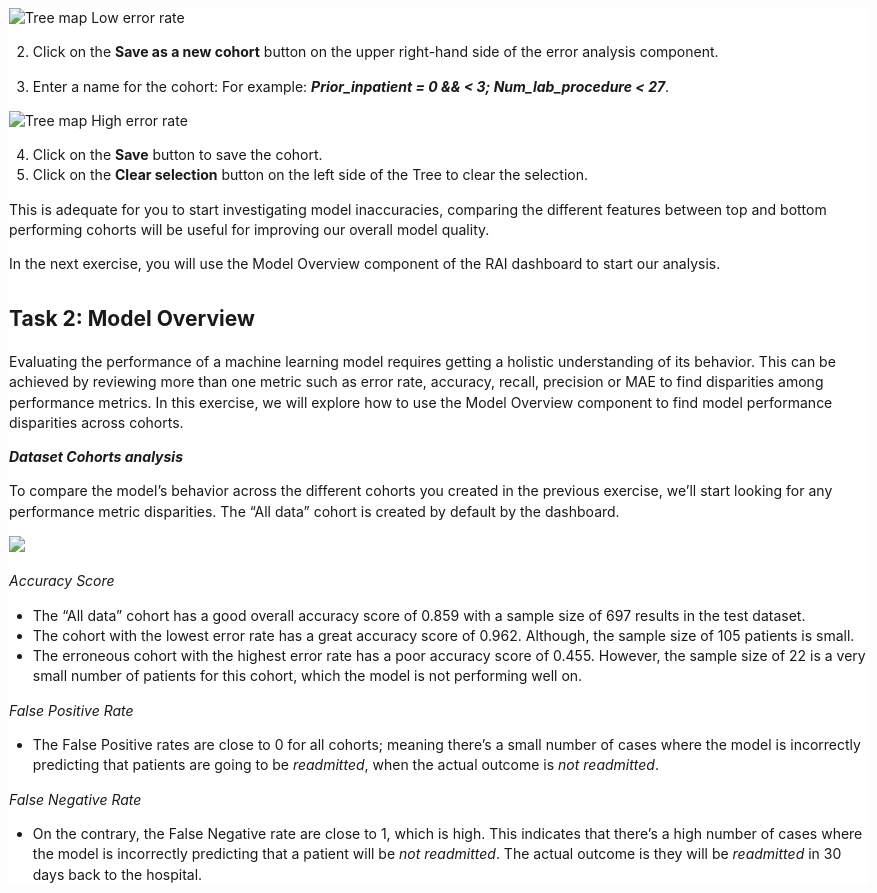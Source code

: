 ![Tree map Low error rate](/img/4-ea-tree-lowest-error.png)

2. Click on the **Save as a new cohort** button on the upper right-hand side of the error analysis component. 

3. Enter a name for the cohort: For example: ***Prior_inpatient = 0 && < 3; Num_lab_procedure < 27***.  

![Tree map High error rate](/img/5-ea-save-lowerror-cohort.png)

4. Click on the **Save** button to save the cohort.
5. Click on the **Clear selection** button on the left side of the Tree to clear the selection.

This is adequate for you to start investigating model inaccuracies, comparing the different features between top and bottom performing cohorts will be useful for improving our overall model quality.  

In the next exercise, you will use the Model Overview component of the RAI dashboard to start our analysis.

## Task 2: Model Overview

Evaluating the performance of a machine learning model requires getting a holistic understanding of its behavior. This can be achieved by reviewing more than one metric such as error rate, accuracy, recall, precision or MAE to find disparities among performance metrics. In this exercise, we will explore how to use the Model Overview component to find model performance disparities across cohorts. 

***Dataset Cohorts analysis***

To compare the model’s behavior across the different cohorts you created in the previous exercise, we’ll start looking for any performance metric disparities. The “All data” cohort is created by default by the dashboard.

![](/img/1-mo-model-overview.png)

*Accuracy Score*

* The “All data” cohort has a good overall accuracy score of 0.859 with a sample size of 697 results in the test dataset.
* The cohort with the lowest error rate has a great accuracy score of 0.962. Although, the sample size of 105 patients is small.
* The erroneous cohort with the highest error rate has a poor accuracy score of 0.455. However, the sample size of 22 is a very small number of patients for this cohort, which the model is not performing well on.

*False Positive Rate*

* The False Positive rates are close to 0 for all cohorts; meaning there’s a small number of cases where the model is incorrectly predicting that patients are going to be *readmitted*, when the actual outcome is *not readmitted*.

*False Negative Rate*

* On the contrary, the False Negative rate are close to 1, which is high. This indicates that there’s a high number of cases where the model is incorrectly predicting that a patient will be *not readmitted*. The actual outcome is they will be *readmitted* in 30 days back to the hospital.
